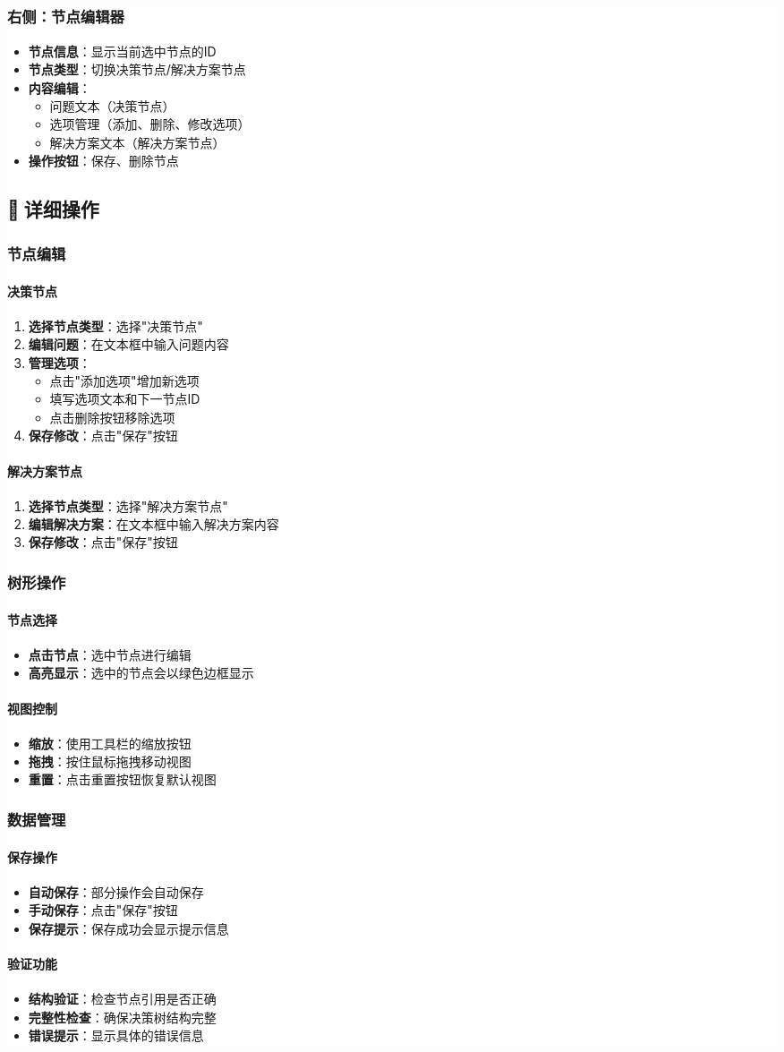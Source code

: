 ### 右侧：节点编辑器
- **节点信息**：显示当前选中节点的ID
- **节点类型**：切换决策节点/解决方案节点
- **内容编辑**：
  - 问题文本（决策节点）
  - 选项管理（添加、删除、修改选项）
  - 解决方案文本（解决方案节点）
- **操作按钮**：保存、删除节点

## 🔧 详细操作

### 节点编辑

#### 决策节点
1. **选择节点类型**：选择"决策节点"
2. **编辑问题**：在文本框中输入问题内容
3. **管理选项**：
   - 点击"添加选项"增加新选项
   - 填写选项文本和下一节点ID
   - 点击删除按钮移除选项
4. **保存修改**：点击"保存"按钮

#### 解决方案节点
1. **选择节点类型**：选择"解决方案节点"
2. **编辑解决方案**：在文本框中输入解决方案内容
3. **保存修改**：点击"保存"按钮

### 树形操作

#### 节点选择
- **点击节点**：选中节点进行编辑
- **高亮显示**：选中的节点会以绿色边框显示

#### 视图控制
- **缩放**：使用工具栏的缩放按钮
- **拖拽**：按住鼠标拖拽移动视图
- **重置**：点击重置按钮恢复默认视图

### 数据管理

#### 保存操作
- **自动保存**：部分操作会自动保存
- **手动保存**：点击"保存"按钮
- **保存提示**：保存成功会显示提示信息

#### 验证功能
- **结构验证**：检查节点引用是否正确
- **完整性检查**：确保决策树结构完整
- **错误提示**：显示具体的错误信息
